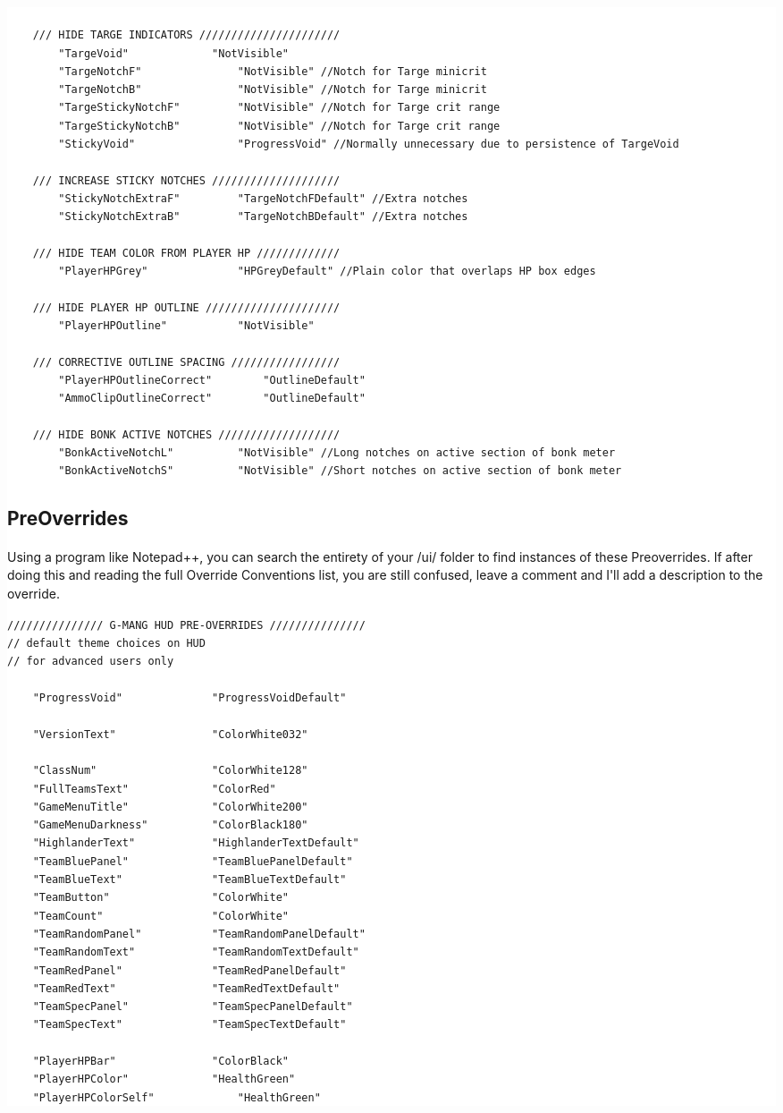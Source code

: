 ```

	/// HIDE TARGE INDICATORS //////////////////////
		"TargeVoid"				"NotVisible"
		"TargeNotchF"				"NotVisible" //Notch for Targe minicrit
		"TargeNotchB"				"NotVisible" //Notch for Targe minicrit
		"TargeStickyNotchF"			"NotVisible" //Notch for Targe crit range
		"TargeStickyNotchB"			"NotVisible" //Notch for Targe crit range
		"StickyVoid"				"ProgressVoid" //Normally unnecessary due to persistence of TargeVoid

	/// INCREASE STICKY NOTCHES ////////////////////
		"StickyNotchExtraF"			"TargeNotchFDefault" //Extra notches
		"StickyNotchExtraB"			"TargeNotchBDefault" //Extra notches

	/// HIDE TEAM COLOR FROM PLAYER HP /////////////
		"PlayerHPGrey"				"HPGreyDefault" //Plain color that overlaps HP box edges

	/// HIDE PLAYER HP OUTLINE /////////////////////
		"PlayerHPOutline"			"NotVisible"

	/// CORRECTIVE OUTLINE SPACING /////////////////
		"PlayerHPOutlineCorrect"		"OutlineDefault"
		"AmmoClipOutlineCorrect"		"OutlineDefault"
		
	/// HIDE BONK ACTIVE NOTCHES ///////////////////
		"BonkActiveNotchL"			"NotVisible" //Long notches on active section of bonk meter
		"BonkActiveNotchS"			"NotVisible" //Short notches on active section of bonk meter

```

## PreOverrides ##
Using a program like Notepad++, you can search the entirety of your /ui/ folder to find instances of these Preoverrides. If after doing this and reading the full Override Conventions list, you are still confused, leave a comment and I'll add a description to the override.
```
/////////////// G-MANG HUD PRE-OVERRIDES ///////////////
// default theme choices on HUD
// for advanced users only
	
	"ProgressVoid"				"ProgressVoidDefault"
	
	"VersionText"				"ColorWhite032"
	
	"ClassNum"					"ColorWhite128"
	"FullTeamsText"				"ColorRed"
	"GameMenuTitle"				"ColorWhite200"
	"GameMenuDarkness"			"ColorBlack180"
	"HighlanderText"			"HighlanderTextDefault"
	"TeamBluePanel"				"TeamBluePanelDefault"
	"TeamBlueText"				"TeamBlueTextDefault"
	"TeamButton"				"ColorWhite"
	"TeamCount"					"ColorWhite"
	"TeamRandomPanel"			"TeamRandomPanelDefault"
	"TeamRandomText"			"TeamRandomTextDefault"
	"TeamRedPanel"				"TeamRedPanelDefault"
	"TeamRedText"				"TeamRedTextDefault"
	"TeamSpecPanel"				"TeamSpecPanelDefault"
	"TeamSpecText"				"TeamSpecTextDefault"
	
	"PlayerHPBar"				"ColorBlack"
	"PlayerHPColor"				"HealthGreen"
	"PlayerHPColorSelf"				"HealthGreen"
```